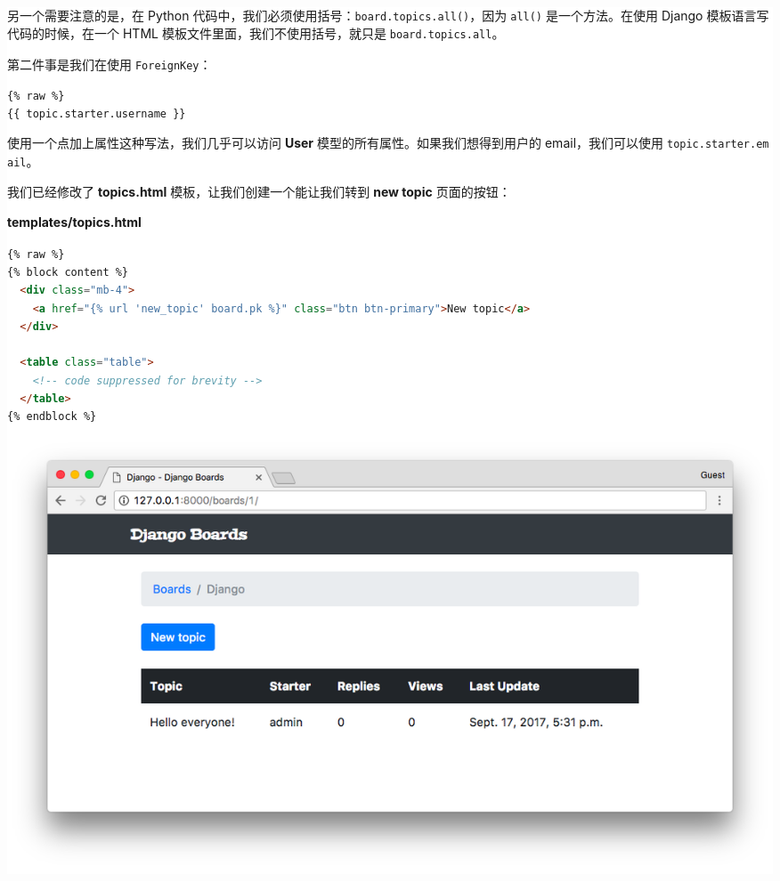 另一个需要注意的是，在 Python 代码中，我们必须使用括号：`board.topics.all()`，因为 `all()` 是一个方法。在使用 Django 模板语言写代码的时候，在一个 HTML 模板文件里面，我们不使用括号，就只是 `board.topics.all`。

第二件事是我们在使用 `ForeignKey`：

```html
{% raw %}
{{ topic.starter.username }}
```

使用一个点加上属性这种写法，我们几乎可以访问 **User** 模型的所有属性。如果我们想得到用户的 email，我们可以使用 `topic.starter.email`。

我们已经修改了 **topics.html** 模板，让我们创建一个能让我们转到 **new topic** 页面的按钮：

**templates/topics.html**

```html
{% raw %}
{% block content %}
  <div class="mb-4">
    <a href="{% url 'new_topic' board.pk %}" class="btn btn-primary">New topic</a>
  </div>

  <table class="table">
    <!-- code suppressed for brevity -->
  </table>
{% endblock %}
```

![3-23.png](./statics/3-23.png)
